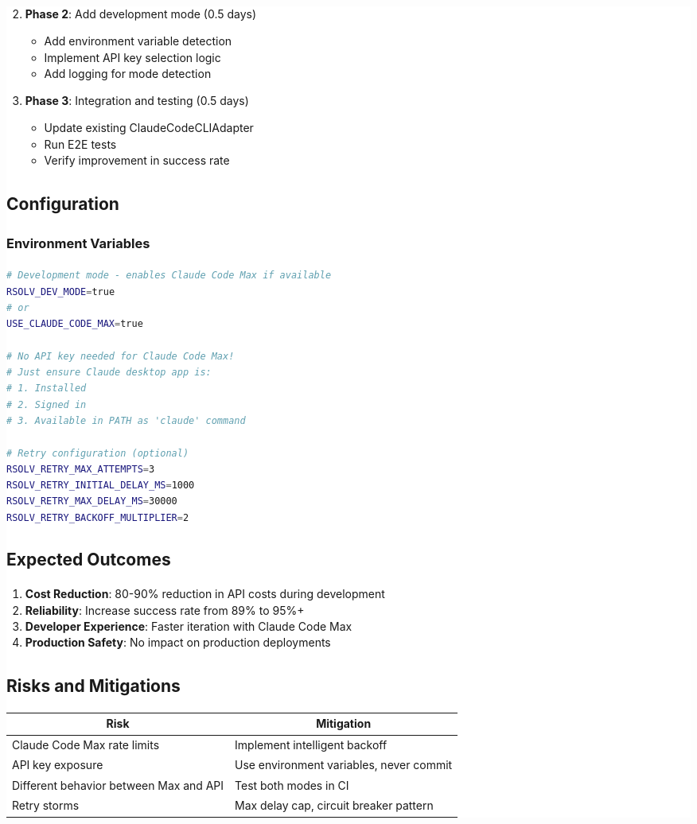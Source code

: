2. **Phase 2**: Add development mode (0.5 days)
   - Add environment variable detection
   - Implement API key selection logic
   - Add logging for mode detection

3. **Phase 3**: Integration and testing (0.5 days)
   - Update existing ClaudeCodeCLIAdapter
   - Run E2E tests
   - Verify improvement in success rate

## Configuration

### Environment Variables

```bash
# Development mode - enables Claude Code Max if available
RSOLV_DEV_MODE=true
# or
USE_CLAUDE_CODE_MAX=true

# No API key needed for Claude Code Max!
# Just ensure Claude desktop app is:
# 1. Installed
# 2. Signed in
# 3. Available in PATH as 'claude' command

# Retry configuration (optional)
RSOLV_RETRY_MAX_ATTEMPTS=3
RSOLV_RETRY_INITIAL_DELAY_MS=1000
RSOLV_RETRY_MAX_DELAY_MS=30000
RSOLV_RETRY_BACKOFF_MULTIPLIER=2
```

## Expected Outcomes

1. **Cost Reduction**: 80-90% reduction in API costs during development
2. **Reliability**: Increase success rate from 89% to 95%+
3. **Developer Experience**: Faster iteration with Claude Code Max
4. **Production Safety**: No impact on production deployments

## Risks and Mitigations

| Risk | Mitigation |
|------|------------|
| Claude Code Max rate limits | Implement intelligent backoff |
| API key exposure | Use environment variables, never commit |
| Different behavior between Max and API | Test both modes in CI |
| Retry storms | Max delay cap, circuit breaker pattern |
